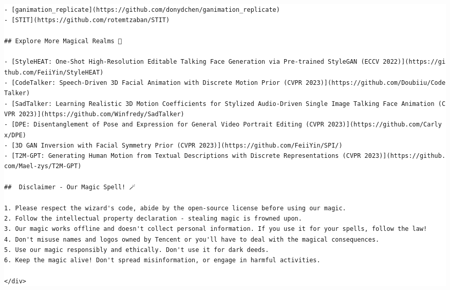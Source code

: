 ```
- [ganimation_replicate](https://github.com/donydchen/ganimation_replicate)
- [STIT](https://github.com/rotemtzaban/STIT)

## Explore More Magical Realms 🌌

- [StyleHEAT: One-Shot High-Resolution Editable Talking Face Generation via Pre-trained StyleGAN (ECCV 2022)](https://github.com/FeiiYin/StyleHEAT)
- [CodeTalker: Speech-Driven 3D Facial Animation with Discrete Motion Prior (CVPR 2023)](https://github.com/Doubiiu/CodeTalker)
- [SadTalker: Learning Realistic 3D Motion Coefficients for Stylized Audio-Driven Single Image Talking Face Animation (CVPR 2023)](https://github.com/Winfredy/SadTalker)
- [DPE: Disentanglement of Pose and Expression for General Video Portrait Editing (CVPR 2023)](https://github.com/Carlyx/DPE)
- [3D GAN Inversion with Facial Symmetry Prior (CVPR 2023)](https://github.com/FeiiYin/SPI/)
- [T2M-GPT: Generating Human Motion from Textual Descriptions with Discrete Representations (CVPR 2023)](https://github.com/Mael-zys/T2M-GPT)

##  Disclaimer - Our Magic Spell! 🪄

1. Please respect the wizard's code, abide by the open-source license before using our magic.
2. Follow the intellectual property declaration - stealing magic is frowned upon.
3. Our magic works offline and doesn't collect personal information. If you use it for your spells, follow the law!
4. Don't misuse names and logos owned by Tencent or you'll have to deal with the magical consequences.
5. Use our magic responsibly and ethically. Don't use it for dark deeds.
6. Keep the magic alive! Don't spread misinformation, or engage in harmful activities.

</div>